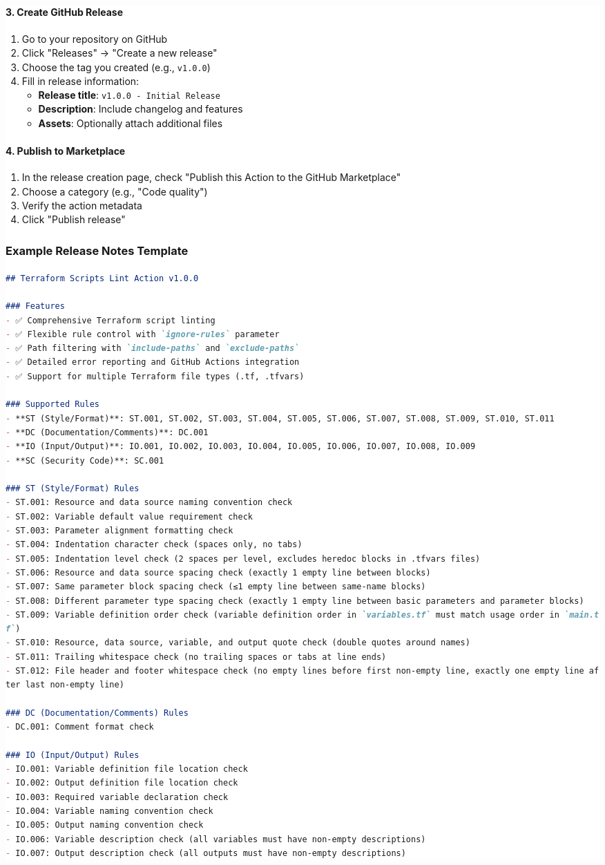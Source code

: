 #### 3. Create GitHub Release

1. Go to your repository on GitHub
2. Click "Releases" → "Create a new release"
3. Choose the tag you created (e.g., `v1.0.0`)
4. Fill in release information:
   - **Release title**: `v1.0.0 - Initial Release`
   - **Description**: Include changelog and features
   - **Assets**: Optionally attach additional files

#### 4. Publish to Marketplace

1. In the release creation page, check "Publish this Action to the GitHub Marketplace"
2. Choose a category (e.g., "Code quality")
3. Verify the action metadata
4. Click "Publish release"

### Example Release Notes Template

```markdown
## Terraform Scripts Lint Action v1.0.0

### Features
- ✅ Comprehensive Terraform script linting
- ✅ Flexible rule control with `ignore-rules` parameter
- ✅ Path filtering with `include-paths` and `exclude-paths`
- ✅ Detailed error reporting and GitHub Actions integration
- ✅ Support for multiple Terraform file types (.tf, .tfvars)

### Supported Rules
- **ST (Style/Format)**: ST.001, ST.002, ST.003, ST.004, ST.005, ST.006, ST.007, ST.008, ST.009, ST.010, ST.011
- **DC (Documentation/Comments)**: DC.001
- **IO (Input/Output)**: IO.001, IO.002, IO.003, IO.004, IO.005, IO.006, IO.007, IO.008, IO.009
- **SC (Security Code)**: SC.001

### ST (Style/Format) Rules
- ST.001: Resource and data source naming convention check
- ST.002: Variable default value requirement check
- ST.003: Parameter alignment formatting check
- ST.004: Indentation character check (spaces only, no tabs)
- ST.005: Indentation level check (2 spaces per level, excludes heredoc blocks in .tfvars files)
- ST.006: Resource and data source spacing check (exactly 1 empty line between blocks)
- ST.007: Same parameter block spacing check (≤1 empty line between same-name blocks)
- ST.008: Different parameter type spacing check (exactly 1 empty line between basic parameters and parameter blocks)
- ST.009: Variable definition order check (variable definition order in `variables.tf` must match usage order in `main.tf`)
- ST.010: Resource, data source, variable, and output quote check (double quotes around names)
- ST.011: Trailing whitespace check (no trailing spaces or tabs at line ends)
- ST.012: File header and footer whitespace check (no empty lines before first non-empty line, exactly one empty line after last non-empty line)

### DC (Documentation/Comments) Rules
- DC.001: Comment format check

### IO (Input/Output) Rules
- IO.001: Variable definition file location check
- IO.002: Output definition file location check
- IO.003: Required variable declaration check
- IO.004: Variable naming convention check
- IO.005: Output naming convention check
- IO.006: Variable description check (all variables must have non-empty descriptions)
- IO.007: Output description check (all outputs must have non-empty descriptions)
```